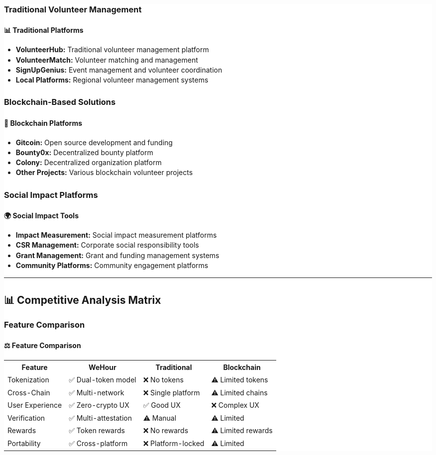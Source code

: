 ### Traditional Volunteer Management
<div class="feature-box">
<h4>📊 Traditional Platforms</h4>
<ul>
<li><strong>VolunteerHub:</strong> Traditional volunteer management platform</li>
<li><strong>VolunteerMatch:</strong> Volunteer matching and management</li>
<li><strong>SignUpGenius:</strong> Event management and volunteer coordination</li>
<li><strong>Local Platforms:</strong> Regional volunteer management systems</li>
</ul>
</div>

### Blockchain-Based Solutions
<div class="feature-box">
<h4>🔗 Blockchain Platforms</h4>
<ul>
<li><strong>Gitcoin:</strong> Open source development and funding</li>
<li><strong>Bounty0x:</strong> Decentralized bounty platform</li>
<li><strong>Colony:</strong> Decentralized organization platform</li>
<li><strong>Other Projects:</strong> Various blockchain volunteer projects</li>
</ul>
</div>

### Social Impact Platforms
<div class="feature-box">
<h4>🌍 Social Impact Tools</h4>
<ul>
<li><strong>Impact Measurement:</strong> Social impact measurement platforms</li>
<li><strong>CSR Management:</strong> Corporate social responsibility tools</li>
<li><strong>Grant Management:</strong> Grant and funding management systems</li>
<li><strong>Community Platforms:</strong> Community engagement platforms</li>
</ul>
</div>

---

## 📊 Competitive Analysis Matrix

### Feature Comparison
<div class="feature-box">
<h4>⚖️ Feature Comparison</h4>
<table>
<tr><th>Feature</th><th>WeHour</th><th>Traditional</th><th>Blockchain</th></tr>
<tr><td>Tokenization</td><td>✅ Dual-token model</td><td>❌ No tokens</td><td>⚠️ Limited tokens</td></tr>
<tr><td>Cross-Chain</td><td>✅ Multi-network</td><td>❌ Single platform</td><td>⚠️ Limited chains</td></tr>
<tr><td>User Experience</td><td>✅ Zero-crypto UX</td><td>✅ Good UX</td><td>❌ Complex UX</td></tr>
<tr><td>Verification</td><td>✅ Multi-attestation</td><td>⚠️ Manual</td><td>⚠️ Limited</td></tr>
<tr><td>Rewards</td><td>✅ Token rewards</td><td>❌ No rewards</td><td>⚠️ Limited rewards</td></tr>
<tr><td>Portability</td><td>✅ Cross-platform</td><td>❌ Platform-locked</td><td>⚠️ Limited</td></tr>
</table>
</div>
